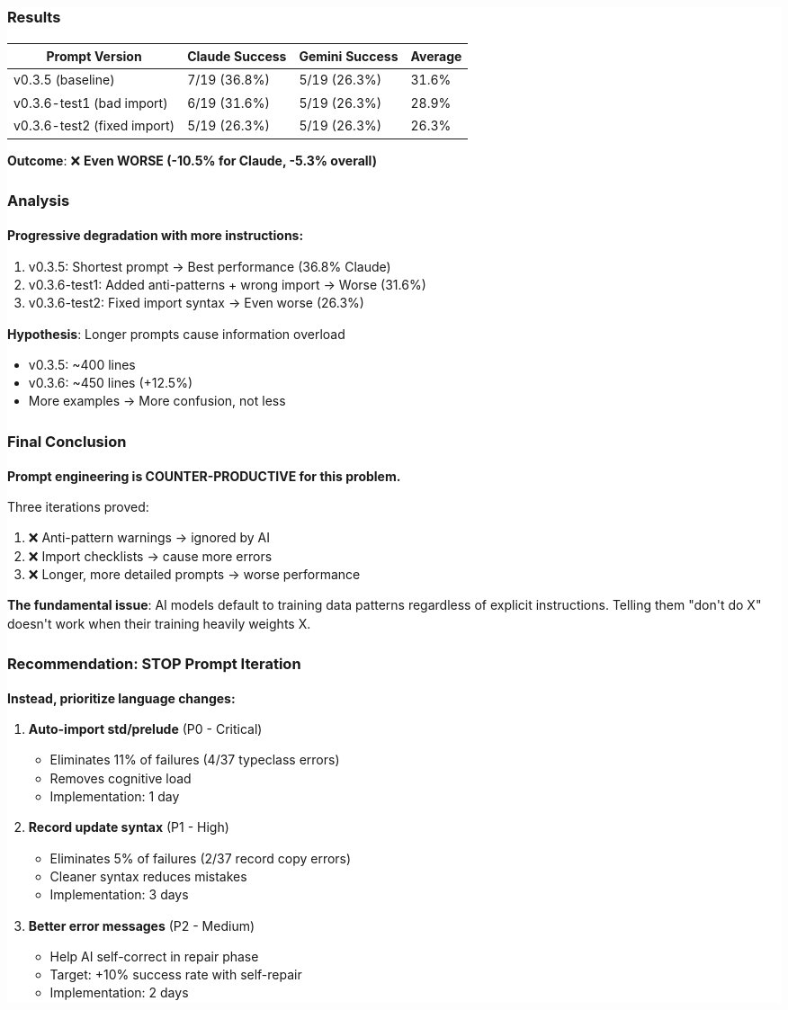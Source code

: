 ### Results

| Prompt Version | Claude Success | Gemini Success | Average |
|----------------|----------------|----------------|---------|
| v0.3.5 (baseline) | 7/19 (36.8%) | 5/19 (26.3%) | 31.6% |
| v0.3.6-test1 (bad import) | 6/19 (31.6%) | 5/19 (26.3%) | 28.9% |
| v0.3.6-test2 (fixed import) | 5/19 (26.3%) | 5/19 (26.3%) | 26.3% |

**Outcome**: ❌ **Even WORSE (-10.5% for Claude, -5.3% overall)**

### Analysis

**Progressive degradation with more instructions:**
1. v0.3.5: Shortest prompt → Best performance (36.8% Claude)
2. v0.3.6-test1: Added anti-patterns + wrong import → Worse (31.6%)
3. v0.3.6-test2: Fixed import syntax → Even worse (26.3%)

**Hypothesis**: Longer prompts cause information overload
- v0.3.5: ~400 lines
- v0.3.6: ~450 lines (+12.5%)
- More examples → More confusion, not less

### Final Conclusion

**Prompt engineering is COUNTER-PRODUCTIVE for this problem.**

Three iterations proved:
1. ❌ Anti-pattern warnings → ignored by AI
2. ❌ Import checklists → cause more errors  
3. ❌ Longer, more detailed prompts → worse performance

**The fundamental issue**: AI models default to training data patterns regardless of explicit instructions. Telling them "don't do X" doesn't work when their training heavily weights X.

### Recommendation: STOP Prompt Iteration

**Instead, prioritize language changes:**

1. **Auto-import std/prelude** (P0 - Critical)
   - Eliminates 11% of failures (4/37 typeclass errors)
   - Removes cognitive load
   - Implementation: 1 day

2. **Record update syntax** (P1 - High)
   - Eliminates 5% of failures (2/37 record copy errors)
   - Cleaner syntax reduces mistakes
   - Implementation: 3 days

3. **Better error messages** (P2 - Medium)
   - Help AI self-correct in repair phase
   - Target: +10% success rate with self-repair
   - Implementation: 2 days
